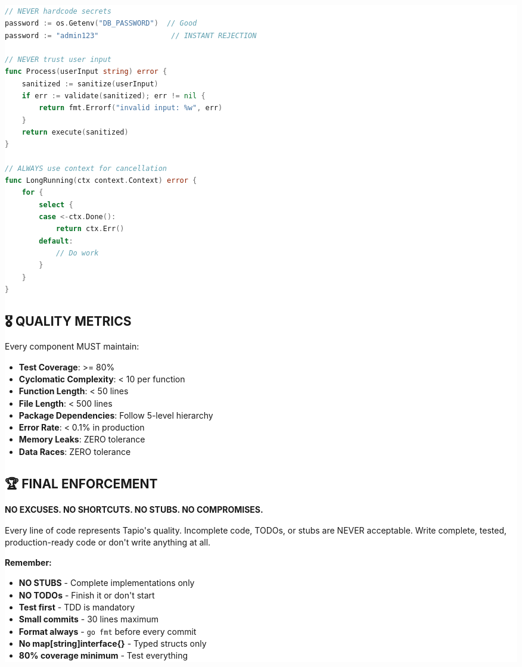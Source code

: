 ```go
// NEVER hardcode secrets
password := os.Getenv("DB_PASSWORD")  // Good
password := "admin123"                 // INSTANT REJECTION

// NEVER trust user input
func Process(userInput string) error {
    sanitized := sanitize(userInput)
    if err := validate(sanitized); err != nil {
        return fmt.Errorf("invalid input: %w", err)
    }
    return execute(sanitized)
}

// ALWAYS use context for cancellation
func LongRunning(ctx context.Context) error {
    for {
        select {
        case <-ctx.Done():
            return ctx.Err()
        default:
            // Do work
        }
    }
}
```

## 🎖️ QUALITY METRICS

Every component MUST maintain:
- **Test Coverage**: >= 80%
- **Cyclomatic Complexity**: < 10 per function
- **Function Length**: < 50 lines
- **File Length**: < 500 lines
- **Package Dependencies**: Follow 5-level hierarchy
- **Error Rate**: < 0.1% in production
- **Memory Leaks**: ZERO tolerance
- **Data Races**: ZERO tolerance

## 🏆 FINAL ENFORCEMENT

**NO EXCUSES. NO SHORTCUTS. NO STUBS. NO COMPROMISES.**

Every line of code represents Tapio's quality. Incomplete code, TODOs, or stubs are NEVER acceptable. Write complete, tested, production-ready code or don't write anything at all.

**Remember:**
- **NO STUBS** - Complete implementations only
- **NO TODOs** - Finish it or don't start
- **Test first** - TDD is mandatory
- **Small commits** - 30 lines maximum
- **Format always** - `go fmt` before every commit
- **No map[string]interface{}** - Typed structs only
- **80% coverage minimum** - Test everything
